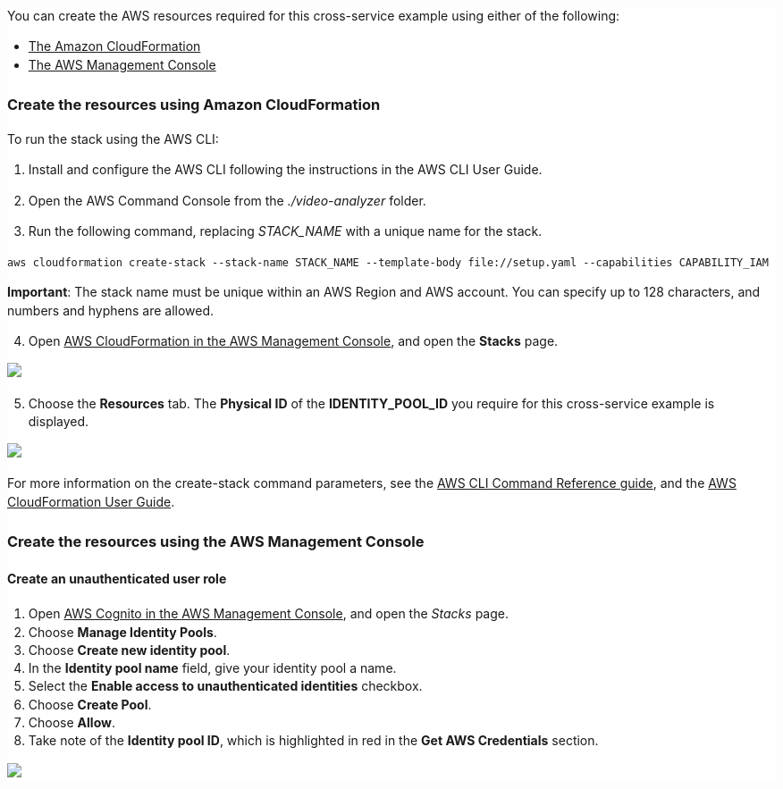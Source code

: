 You can create the AWS resources required for this cross-service example using either of the following:

- [The Amazon CloudFormation](#create-the-resources-using-amazon-cloudformation)
- [The AWS Management Console](#create-the-resources-using-the-aws-management-console)

### Create the resources using Amazon CloudFormation

To run the stack using the AWS CLI:

1. Install and configure the AWS CLI following the instructions in the AWS CLI User Guide.

2. Open the AWS Command Console from the _./video-analyzer_ folder.

3. Run the following command, replacing _STACK_NAME_ with a unique name for the stack.

```
aws cloudformation create-stack --stack-name STACK_NAME --template-body file://setup.yaml --capabilities CAPABILITY_IAM
```

**Important**: The stack name must be unique within an AWS Region and AWS account. You can specify up to 128 characters, and numbers and hyphens are allowed.

4. Open [AWS CloudFormation in the AWS Management Console](https://aws.amazon.com/cloudformation/), and open the **Stacks** page.

![ ](images/readme_images/cloud_formation_stacks.png)

5. Choose the **Resources** tab. The **Physical ID** of the **IDENTITY_POOL_ID** you require for this cross-service example is displayed.

![ ](images/readme_images/cloud_formation_resources_tab.png)

For more information on the create-stack command parameters, see the [AWS CLI Command Reference guide](https://docs.aws.amazon.com/cli/latest/reference/cloudformation/create-stack.html), and the [AWS CloudFormation User Guide](https://docs.aws.amazon.com/AWSCloudFormation/latest/UserGuide/using-cfn-cli-creating-stack.html).

### Create the resources using the AWS Management Console

#### Create an unauthenticated user role

1. Open [AWS Cognito in the AWS Management Console](https://aws.amazon.com/cloudformation/), and open the _Stacks_ page.
2. Choose **Manage Identity Pools**.
3. Choose **Create new identity pool**.
4. In the **Identity pool name** field, give your identity pool a name.
5. Select the **Enable access to unauthenticated identities** checkbox.
6. Choose **Create Pool**.
7. Choose **Allow**.
8. Take note of the **Identity pool ID**, which is highlighted in red in the **Get AWS Credentials** section.

![ ](images/readme_images/identity_pool_ids.png)
